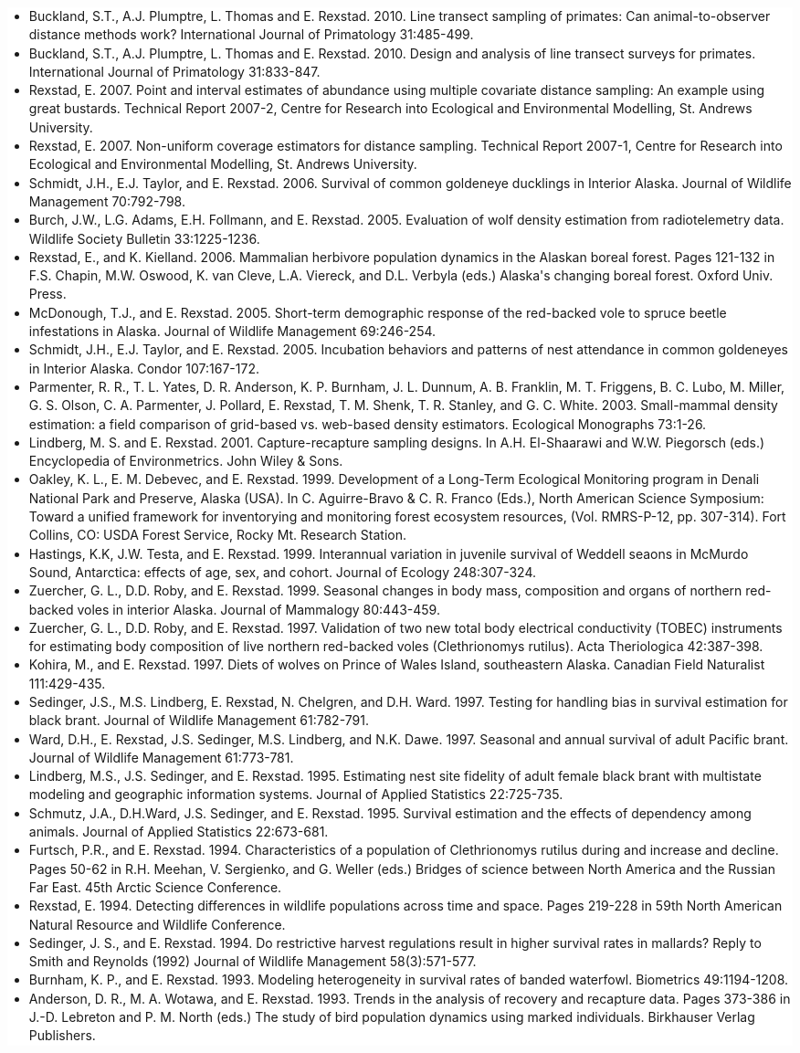* Buckland, S.T., A.J. Plumptre, L. Thomas and E. Rexstad. 2010. Line transect sampling of primates: Can animal-to-observer distance methods work? International Journal of Primatology 31:485-499.
* Buckland, S.T., A.J. Plumptre, L. Thomas and E. Rexstad. 2010. Design and analysis of line transect surveys for primates. International Journal of Primatology 31:833-847.
* Rexstad, E. 2007. Point and interval estimates of abundance using multiple covariate distance sampling: An example using great bustards. Technical Report 2007-2, Centre for Research into Ecological and Environmental Modelling, St. Andrews University.
* Rexstad, E. 2007. Non-uniform coverage estimators for distance sampling. Technical Report 2007-1, Centre for Research into Ecological and Environmental Modelling, St. Andrews University.
* Schmidt, J.H., E.J. Taylor, and E. Rexstad. 2006. Survival of common goldeneye ducklings in Interior Alaska. Journal of Wildlife Management 70:792-798.
* Burch, J.W., L.G. Adams, E.H. Follmann, and E. Rexstad. 2005. Evaluation of wolf density estimation from radiotelemetry data. Wildlife Society Bulletin 33:1225-1236.
* Rexstad, E., and K. Kielland. 2006. Mammalian herbivore population dynamics in the Alaskan boreal forest. Pages 121-132 in F.S. Chapin, M.W. Oswood, K. van Cleve, L.A. Viereck, and D.L. Verbyla (eds.) Alaska's changing boreal forest. Oxford Univ. Press.
* McDonough, T.J., and E. Rexstad. 2005. Short-term demographic response of the red-backed vole to spruce beetle infestations in Alaska. Journal of Wildlife Management 69:246-254.
* Schmidt, J.H., E.J. Taylor, and E. Rexstad. 2005. Incubation behaviors and patterns of nest attendance in common goldeneyes in Interior Alaska. Condor 107:167-172.
* Parmenter, R. R., T. L. Yates, D. R. Anderson, K. P. Burnham, J. L. Dunnum, A. B. Franklin, M. T. Friggens, B. C. Lubo, M. Miller, G. S. Olson, C. A. Parmenter, J. Pollard, E. Rexstad, T. M. Shenk, T. R. Stanley, and G. C. White. 2003. Small-mammal density estimation: a field comparison of grid-based vs. web-based density estimators. Ecological Monographs 73:1-26.
* Lindberg, M. S. and E. Rexstad. 2001. Capture-recapture sampling designs. In A.H. El-Shaarawi and W.W. Piegorsch (eds.) Encyclopedia of Environmetrics. John Wiley & Sons.
* Oakley, K. L., E. M. Debevec, and E. Rexstad. 1999. Development of a Long-Term Ecological Monitoring program in Denali National Park and Preserve, Alaska (USA). In C. Aguirre-Bravo & C. R. Franco (Eds.), North American Science Symposium: Toward a unified framework for inventorying and monitoring forest ecosystem resources, (Vol. RMRS-P-12, pp. 307-314). Fort Collins, CO: USDA Forest Service, Rocky Mt. Research Station.
* Hastings, K.K, J.W. Testa, and E. Rexstad. 1999. Interannual variation in juvenile survival of Weddell seaons in McMurdo Sound, Antarctica: effects of age, sex, and cohort. Journal of Ecology 248:307-324.
* Zuercher, G. L., D.D. Roby, and E. Rexstad. 1999. Seasonal changes in body mass, composition and organs of northern red-backed voles in interior Alaska. Journal of Mammalogy 80:443-459.
* Zuercher, G. L., D.D. Roby, and E. Rexstad. 1997. Validation of two new total body electrical conductivity (TOBEC) instruments for estimating body composition of live northern red-backed voles (Clethrionomys rutilus). Acta Theriologica 42:387-398.
* Kohira, M., and E. Rexstad. 1997. Diets of wolves on Prince of Wales Island, southeastern Alaska. Canadian Field Naturalist 111:429-435.
* Sedinger, J.S., M.S. Lindberg, E. Rexstad, N. Chelgren, and D.H. Ward. 1997. Testing for handling bias in survival estimation for black brant. Journal of Wildlife Management 61:782-791.
* Ward, D.H., E. Rexstad, J.S. Sedinger, M.S. Lindberg, and N.K. Dawe. 1997. Seasonal and annual survival of adult Pacific brant. Journal of Wildlife Management 61:773-781.
* Lindberg, M.S., J.S. Sedinger, and E. Rexstad. 1995. Estimating nest site fidelity of adult female black brant with multistate modeling and geographic information systems. Journal of Applied Statistics 22:725-735.
* Schmutz, J.A., D.H.Ward, J.S. Sedinger, and E. Rexstad. 1995. Survival estimation and the effects of dependency among animals. Journal of Applied Statistics 22:673-681.
* Furtsch, P.R., and E. Rexstad. 1994. Characteristics of a population of Clethrionomys rutilus during and increase and decline. Pages 50-62 in R.H. Meehan, V. Sergienko, and G. Weller (eds.) Bridges of science between North America and the Russian Far East. 45th Arctic Science Conference.
* Rexstad, E. 1994. Detecting differences in wildlife populations across time and space. Pages 219-228 in 59th North American Natural Resource and Wildlife Conference.
* Sedinger, J. S., and E. Rexstad. 1994. Do restrictive harvest regulations result in higher survival rates in mallards? Reply to Smith and Reynolds (1992) Journal of Wildlife Management 58(3):571-577.
* Burnham, K. P., and E. Rexstad. 1993. Modeling heterogeneity in survival rates of banded waterfowl. Biometrics 49:1194-1208.
*  Anderson, D. R., M. A. Wotawa, and E. Rexstad. 1993. Trends in the analysis of recovery and recapture data. Pages 373-386 in J.-D. Lebreton and P. M. North (eds.) The study of bird population dynamics using marked individuals. Birkhauser Verlag Publishers.